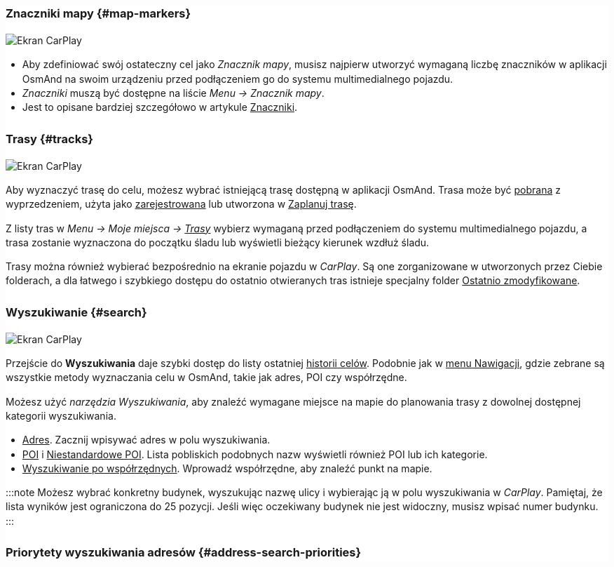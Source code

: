 
### Znaczniki mapy {#map-markers}

![Ekran CarPlay](@site/static/img/navigation/auto-car/car-play-markers(1).png)

- Aby zdefiniować swój ostateczny cel jako *Znacznik mapy*, musisz najpierw utworzyć wymaganą liczbę znaczników w aplikacji OsmAnd na swoim urządzeniu przed podłączeniem go do systemu multimedialnego pojazdu.
- *Znaczniki* muszą być dostępne na liście *Menu → Znacznik mapy*.
- Jest to opisane bardziej szczegółowo w artykule [Znaczniki](../personal/markers.md).


### Trasy {#tracks}

![Ekran CarPlay](@site/static/img/navigation/auto-car/car-play-tracks(1).png)

Aby wyznaczyć trasę do celu, możesz wybrać istniejącą trasę dostępną w aplikacji OsmAnd. Trasa może być [pobrana](../personal/tracks/manage-tracks.md#import) z wyprzedzeniem, użyta jako [zarejestrowana](../plugins/trip-recording.md) lub utworzona w [Zaplanuj trasę](../plan-route/create-route.md).

Z listy tras w *Menu → Moje miejsca → [Trasy](../personal/tracks/manage-tracks.md)* wybierz wymaganą przed podłączeniem do systemu multimedialnego pojazdu, a trasa zostanie wyznaczona do początku śladu lub wyświetli bieżący kierunek wzdłuż śladu.

Trasy można również wybierać bezpośrednio na ekranie pojazdu w *CarPlay*. Są one zorganizowane w utworzonych przez Ciebie folderach, a dla łatwego i szybkiego dostępu do ostatnio otwieranych tras istnieje specjalny folder [Ostatnio zmodyfikowane](#folder-last-modified).


### Wyszukiwanie {#search}

![Ekran CarPlay](@site/static/img/navigation/auto-car/car-play-search(1).png)

Przejście do **Wyszukiwania** daje szybki dostęp do listy ostatniej [historii celów](#history). Podobnie jak w [menu Nawigacji](../navigation/setup/route-navigation.md#navigation-menu), gdzie zebrane są wszystkie metody wyznaczania celu w OsmAnd, takie jak adres, POI czy współrzędne.

Możesz użyć *narzędzia Wyszukiwania*, aby znaleźć wymagane miejsce na mapie do planowania trasy z dowolnej dostępnej kategorii wyszukiwania.

- [Adres](../search/search-address.md). Zacznij wpisywać adres w polu wyszukiwania.
- [POI](../search/search-poi.md) i [Niestandardowe POI](../search/search-poi.md). Lista pobliskich podobnych nazw wyświetli również POI lub ich kategorie.
- [Wyszukiwanie po współrzędnych](../search/search-address#coordinates-search). Wprowadź współrzędne, aby znaleźć punkt na mapie.

:::note
Możesz wybrać konkretny budynek, wyszukując nazwę ulicy i wybierając ją w polu wyszukiwania w *CarPlay*. Pamiętaj, że lista wyników jest ograniczona do 25 pozycji. Jeśli więc oczekiwany budynek nie jest widoczny, musisz wpisać numer budynku.
:::


### Priorytety wyszukiwania adresów {#address-search-priorities}
